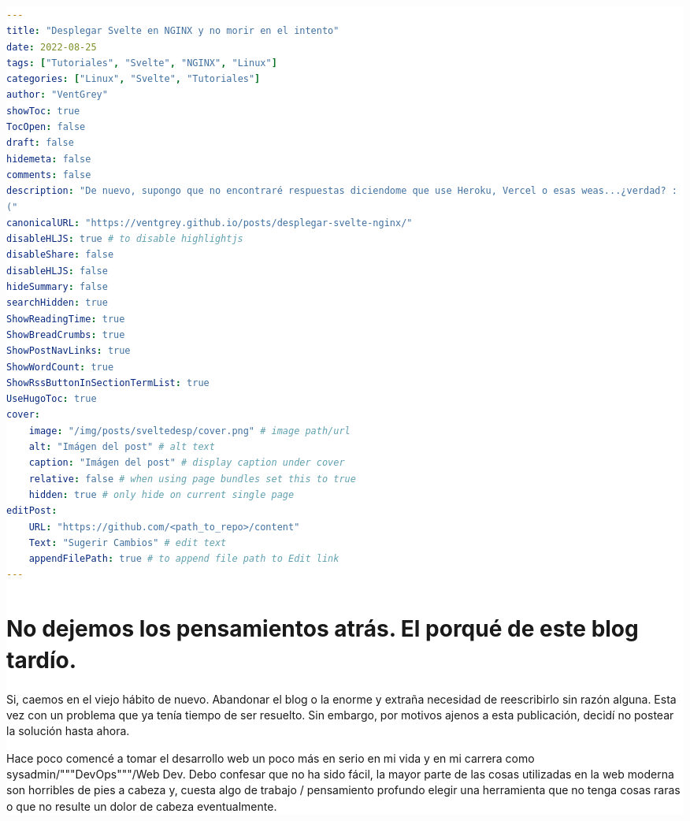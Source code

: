 ```yaml
---
title: "Desplegar Svelte en NGINX y no morir en el intento"
date: 2022-08-25
tags: ["Tutoriales", "Svelte", "NGINX", "Linux"]
categories: ["Linux", "Svelte", "Tutoriales"]
author: "VentGrey"
showToc: true
TocOpen: false
draft: false
hidemeta: false
comments: false
description: "De nuevo, supongo que no encontraré respuestas diciendome que use Heroku, Vercel o esas weas...¿verdad? :("
canonicalURL: "https://ventgrey.github.io/posts/desplegar-svelte-nginx/"
disableHLJS: true # to disable highlightjs
disableShare: false
disableHLJS: false
hideSummary: false
searchHidden: true
ShowReadingTime: true
ShowBreadCrumbs: true
ShowPostNavLinks: true
ShowWordCount: true
ShowRssButtonInSectionTermList: true
UseHugoToc: true
cover:
    image: "/img/posts/sveltedesp/cover.png" # image path/url
    alt: "Imágen del post" # alt text
    caption: "Imágen del post" # display caption under cover
    relative: false # when using page bundles set this to true
    hidden: true # only hide on current single page
editPost:
    URL: "https://github.com/<path_to_repo>/content"
    Text: "Sugerir Cambios" # edit text
    appendFilePath: true # to append file path to Edit link
---
```


# No dejemos los pensamientos atrás. El porqué de este blog tardío.

Si, caemos en el viejo hábito de nuevo. Abandonar el blog o la enorme y extraña necesidad de reescribirlo sin razón alguna. Esta vez con un problema que ya tenía tiempo de ser resuelto. Sin embargo, por motivos ajenos a esta publicación, decidí no postear la solución hasta ahora.

Hace poco comencé a tomar el desarrollo web un poco más en serio en mi vida y en mi carrera como sysadmin/"""DevOps"""/Web Dev. Debo confesar que no ha sido fácil, la mayor parte de las cosas utilizadas en la web moderna son horribles de pies a cabeza y, cuesta algo de trabajo / pensamiento profundo elegir una herramienta que no tenga cosas raras o que no resulte un dolor de cabeza eventualmente.
